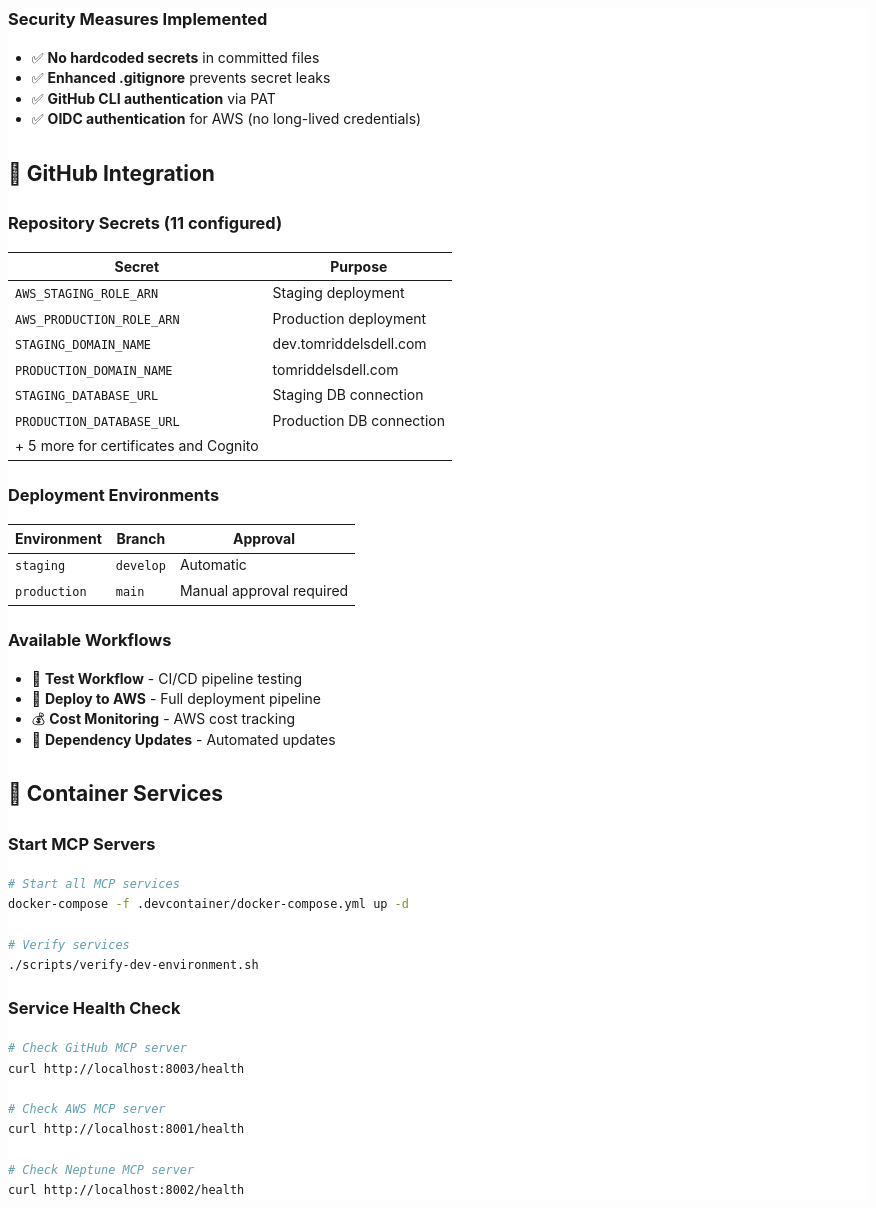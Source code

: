 ### **Security Measures Implemented**
- ✅ **No hardcoded secrets** in committed files
- ✅ **Enhanced .gitignore** prevents secret leaks
- ✅ **GitHub CLI authentication** via PAT
- ✅ **OIDC authentication** for AWS (no long-lived credentials)

## 🔗 GitHub Integration

### **Repository Secrets (11 configured)**
| Secret | Purpose |
|--------|---------|
| `AWS_STAGING_ROLE_ARN` | Staging deployment |
| `AWS_PRODUCTION_ROLE_ARN` | Production deployment |
| `STAGING_DOMAIN_NAME` | dev.tomriddelsdell.com |
| `PRODUCTION_DOMAIN_NAME` | tomriddelsdell.com |
| `STAGING_DATABASE_URL` | Staging DB connection |
| `PRODUCTION_DATABASE_URL` | Production DB connection |
| + 5 more for certificates and Cognito |

### **Deployment Environments**
| Environment | Branch | Approval |
|-------------|---------|----------|
| `staging` | `develop` | Automatic |
| `production` | `main` | Manual approval required |

### **Available Workflows**
- 🧪 **Test Workflow** - CI/CD pipeline testing
- 🚀 **Deploy to AWS** - Full deployment pipeline
- 💰 **Cost Monitoring** - AWS cost tracking
- 🔄 **Dependency Updates** - Automated updates

## 🐳 Container Services

### **Start MCP Servers**
```bash
# Start all MCP services
docker-compose -f .devcontainer/docker-compose.yml up -d

# Verify services
./scripts/verify-dev-environment.sh
```

### **Service Health Check**
```bash
# Check GitHub MCP server
curl http://localhost:8003/health

# Check AWS MCP server
curl http://localhost:8001/health

# Check Neptune MCP server
curl http://localhost:8002/health
```
